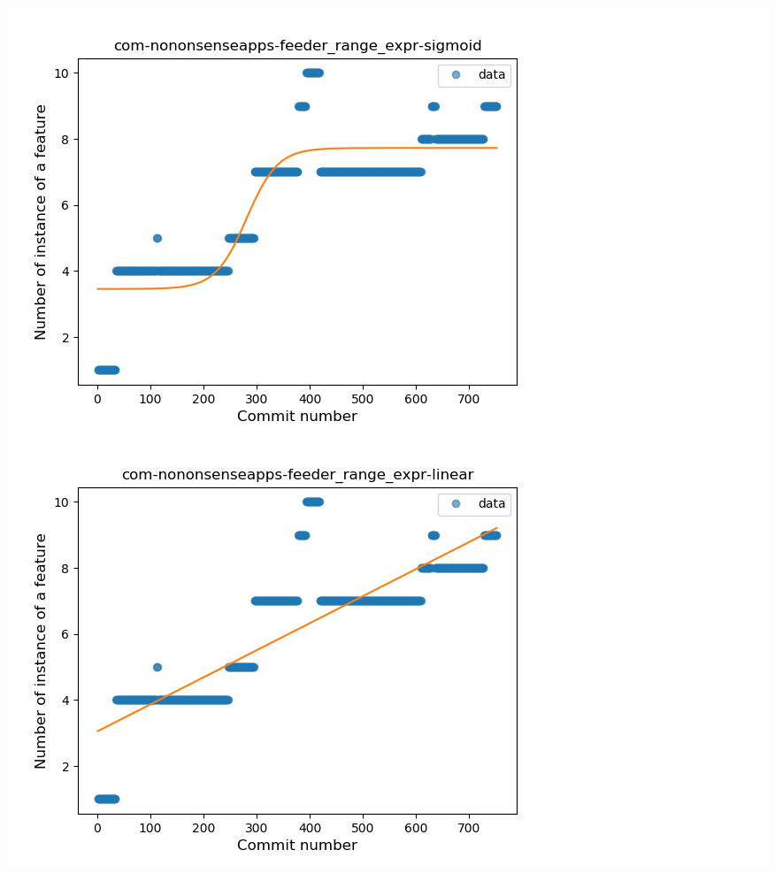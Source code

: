 ![com-nononsenseapps-feeder T7](../plots/com-nononsenseapps-feeder_range_expr_T7.png)
![com-nononsenseapps-feeder T1](../plots/com-nononsenseapps-feeder_range_expr_T1.png)